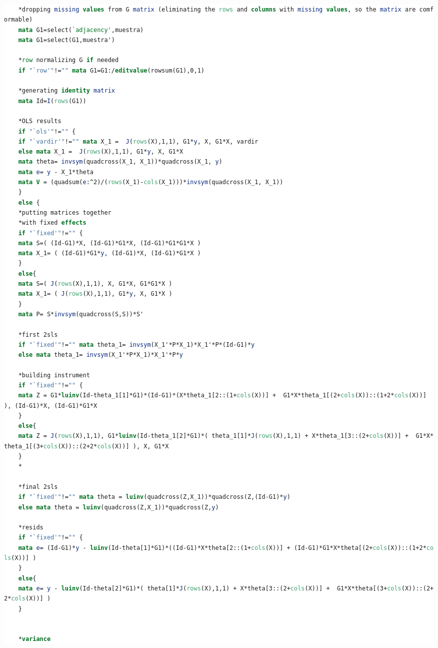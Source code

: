 ```stata
    *dropping missing values from G matrix (eliminating the rows and columns with missing values, so the matrix are comformable)
    mata G1=select(`adjacency',muestra)
    mata G1=select(G1,muestra')

    *row normalizing G if needed
    if "`row'"!="" mata G1=G1:/editvalue(rowsum(G1),0,1)

    *generating identity matrix
    mata Id=I(rows(G1))

    *OLS results
    if "`ols'"!="" {
    if "`vardir'"!="" mata X_1 =  J(rows(X),1,1), G1*y, X, G1*X, vardir
    else mata X_1 =  J(rows(X),1,1), G1*y, X, G1*X
    mata theta= invsym(quadcross(X_1, X_1))*quadcross(X_1, y)
    mata e= y - X_1*theta
    mata V = (quadsum(e:^2)/(rows(X_1)-cols(X_1)))*invsym(quadcross(X_1, X_1))
    }
    else {
    *putting matrices together
    *with fixed effects
    if "`fixed'"!="" {
    mata S=( (Id-G1)*X, (Id-G1)*G1*X, (Id-G1)*G1*G1*X )
    mata X_1= ( (Id-G1)*G1*y, (Id-G1)*X, (Id-G1)*G1*X )             
    }
    else{
    mata S=( J(rows(X),1,1), X, G1*X, G1*G1*X )
    mata X_1= ( J(rows(X),1,1), G1*y, X, G1*X )
    }
    mata P= S*invsym(quadcross(S,S))*S'

    *first 2sls
    if "`fixed'"!="" mata theta_1= invsym(X_1'*P*X_1)*X_1'*P*(Id-G1)*y
    else mata theta_1= invsym(X_1'*P*X_1)*X_1'*P*y

    *building instrument
    if "`fixed'"!="" {
    mata Z = G1*luinv(Id-theta_1[1]*G1)*(Id-G1)*(X*theta_1[2::(1+cols(X))] +  G1*X*theta_1[(2+cols(X))::(1+2*cols(X))] ), (Id-G1)*X, (Id-G1)*G1*X   
    }
    else{
    mata Z = J(rows(X),1,1), G1*luinv(Id-theta_1[2]*G1)*( theta_1[1]*J(rows(X),1,1) + X*theta_1[3::(2+cols(X))] +  G1*X*theta_1[(3+cols(X))::(2+2*cols(X))] ), X, G1*X
    }
    *

    *final 2sls
    if "`fixed'"!="" mata theta = luinv(quadcross(Z,X_1))*quadcross(Z,(Id-G1)*y)
    else mata theta = luinv(quadcross(Z,X_1))*quadcross(Z,y)

    *resids
    if "`fixed'"!="" {
    mata e= (Id-G1)*y - luinv(Id-theta[1]*G1)*((Id-G1)*X*theta[2::(1+cols(X))] + (Id-G1)*G1*X*theta[(2+cols(X))::(1+2*cols(X))] )
    }
    else{
    mata e= y - luinv(Id-theta[2]*G1)*( theta[1]*J(rows(X),1,1) + X*theta[3::(2+cols(X))] +  G1*X*theta[(3+cols(X))::(2+2*cols(X))] )
    }


    *variance
```